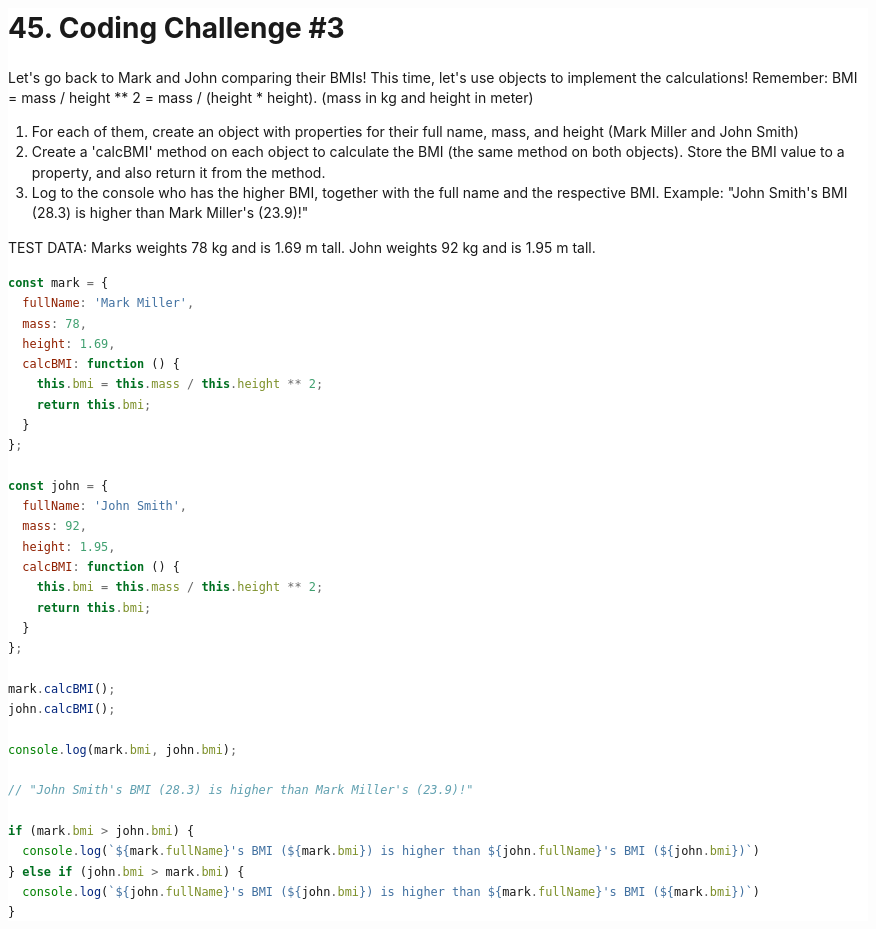 # 45. Coding Challenge #3
Let's go back to Mark and John comparing their BMIs! This time, let's use objects to implement the calculations! Remember: BMI = mass / height ** 2 = mass / (height * height). (mass in kg and height in meter)

1. For each of them, create an object with properties for their full name, mass, and height (Mark Miller and John Smith)
2. Create a 'calcBMI' method on each object to calculate the BMI (the same method on both objects). Store the BMI value to a property, and also return it from the method.
3. Log to the console who has the higher BMI, together with the full name and the respective BMI. Example: "John Smith's BMI (28.3) is higher than Mark Miller's (23.9)!"

TEST DATA: Marks weights 78 kg and is 1.69 m tall. John weights 92 kg and is 1.95 m tall.

```js
const mark = {
  fullName: 'Mark Miller',
  mass: 78,
  height: 1.69,
  calcBMI: function () {
    this.bmi = this.mass / this.height ** 2;
    return this.bmi;
  }
};

const john = {
  fullName: 'John Smith',
  mass: 92,
  height: 1.95,
  calcBMI: function () {
    this.bmi = this.mass / this.height ** 2;
    return this.bmi;
  }
};

mark.calcBMI();
john.calcBMI();

console.log(mark.bmi, john.bmi);

// "John Smith's BMI (28.3) is higher than Mark Miller's (23.9)!"

if (mark.bmi > john.bmi) {
  console.log(`${mark.fullName}'s BMI (${mark.bmi}) is higher than ${john.fullName}'s BMI (${john.bmi})`)
} else if (john.bmi > mark.bmi) {
  console.log(`${john.fullName}'s BMI (${john.bmi}) is higher than ${mark.fullName}'s BMI (${mark.bmi})`)
}

```

